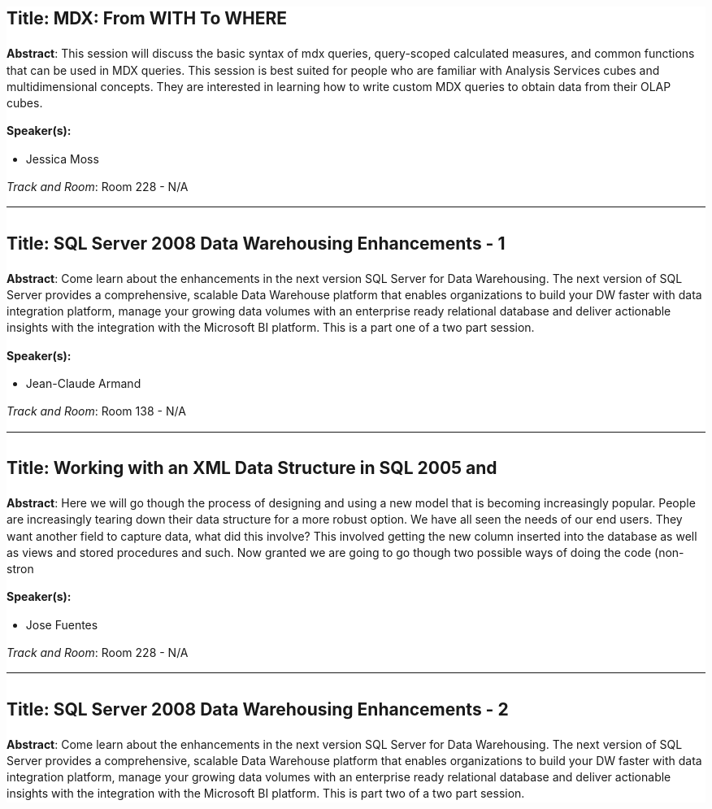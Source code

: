 ## Title: MDX: From WITH To WHERE
 
**Abstract**:
This session will discuss the basic syntax of mdx queries, query-scoped calculated measures, and common functions that can be used in MDX queries.  This session is best suited for people who are familiar with Analysis Services cubes and multidimensional concepts.  They are interested in learning how to write custom MDX queries to obtain data from their OLAP cubes.
 
**Speaker(s):**
- Jessica Moss
 
*Track and Room*: Room 228 - N/A
 
----------------------------------------------------------------------------------- 
 
 
## Title: SQL Server 2008 Data Warehousing Enhancements - 1
 
**Abstract**:
Come learn about the enhancements in the next version SQL Server for Data Warehousing. The next version of SQL Server provides a comprehensive, scalable Data Warehouse platform that enables organizations to build your DW faster with data integration platform, manage your growing data volumes with an enterprise ready relational database and deliver actionable insights with the integration with the Microsoft BI platform. This is a part one of a two part session.
 
**Speaker(s):**
- Jean-Claude Armand
 
*Track and Room*: Room 138 - N/A
 
----------------------------------------------------------------------------------- 
 
 
## Title: Working with an XML Data Structure in SQL 2005 and
 
**Abstract**:
Here we will go though the process of designing and using a new model that is becoming increasingly popular.  People are increasingly tearing down their data structure for a more robust option. We have all seen the needs of our end users. They want another field to capture data, what did this involve? This involved getting the new column inserted into the database as well as views and stored procedures and such. Now granted we are going to go though two possible ways of doing the code (non-stron
 
**Speaker(s):**
- Jose Fuentes
 
*Track and Room*: Room 228 - N/A
 
----------------------------------------------------------------------------------- 
 
 
## Title: SQL Server 2008 Data Warehousing Enhancements - 2
 
**Abstract**:
Come learn about the enhancements in the next version SQL Server for Data Warehousing. The next version of SQL Server provides a comprehensive, scalable Data Warehouse platform that enables organizations to build your DW faster with data integration platform, manage your growing data volumes with an enterprise ready relational database and deliver actionable insights with the integration with the Microsoft BI platform. This is part two of a two part session.
 